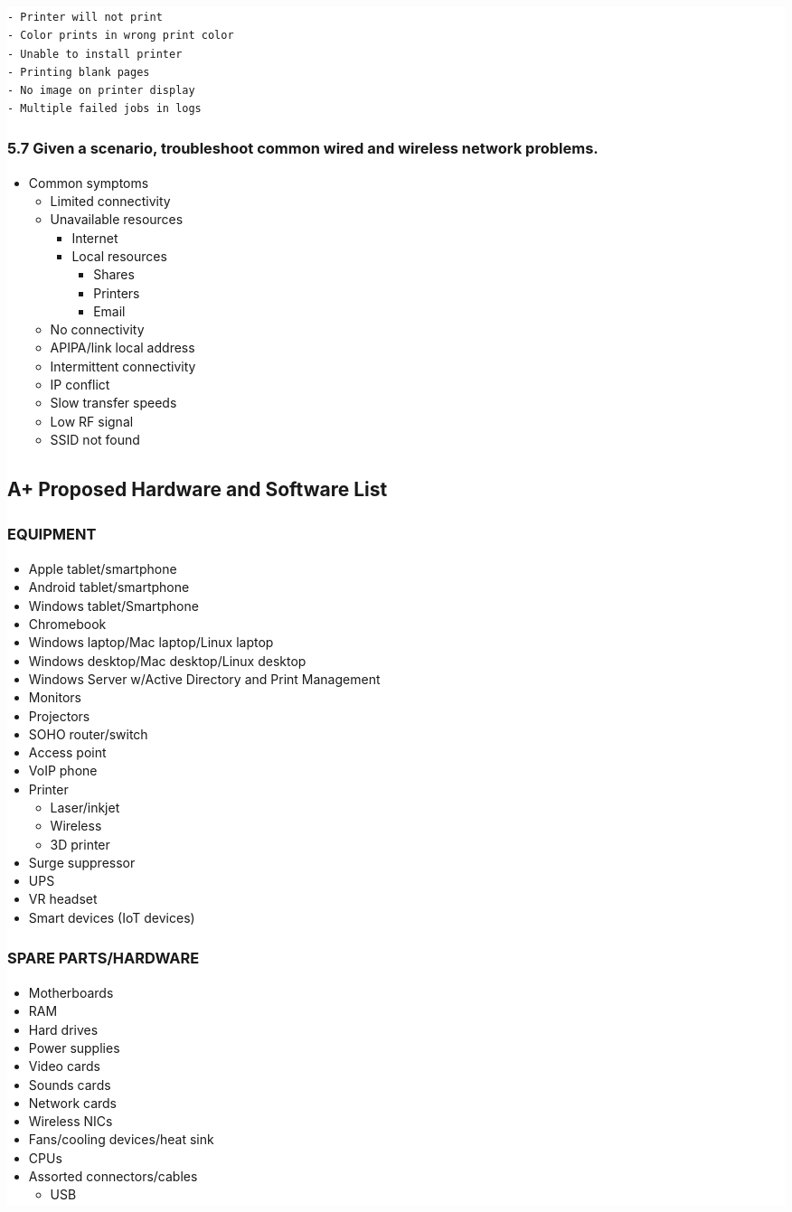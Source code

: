 	- Printer will not print 
	- Color prints in wrong print color
	- Unable to install printer
	- Printing blank pages 
	- No image on printer display 
	- Multiple failed jobs in logs

### 5.7 Given a scenario, troubleshoot common wired and wireless network problems.
- Common symptoms 
	- Limited connectivity 
	- Unavailable resources 
		- Internet 
		- Local resources 
			- Shares 
			- Printers 
			- Email 
	- No connectivity 
	- APIPA/link local address 
	- Intermittent connectivity 
	- IP conflict 
	- Slow transfer speeds 
	- Low RF signal 
	- SSID not found

## A+ Proposed Hardware and Software List

### EQUIPMENT
- Apple tablet/smartphone 
- Android tablet/smartphone 
- Windows tablet/Smartphone 
- Chromebook 
- Windows laptop/Mac laptop/Linux laptop 
- Windows desktop/Mac desktop/Linux desktop 
- Windows Server w/Active Directory and Print Management 
- Monitors 
- Projectors 
- SOHO router/switch 
- Access point 
- VoIP phone 
- Printer 
	- Laser/inkjet 
	- Wireless 
	- 3D printer 
- Surge suppressor 
- UPS 
- VR headset 
- Smart devices (IoT devices)

### SPARE PARTS/HARDWARE
- Motherboards 
- RAM
- Hard drives 
- Power supplies 
- Video cards 
- Sounds cards 
- Network cards 
- Wireless NICs 
- Fans/cooling devices/heat sink 
- CPUs 
- Assorted connectors/cables 
	- USB 